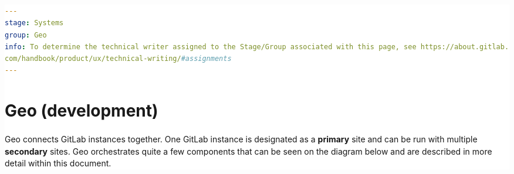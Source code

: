 ```yaml
---
stage: Systems
group: Geo
info: To determine the technical writer assigned to the Stage/Group associated with this page, see https://about.gitlab.com/handbook/product/ux/technical-writing/#assignments
---
```


# Geo (development)

Geo connects GitLab instances together. One GitLab instance is
designated as a **primary** site and can be run with multiple
**secondary** sites. Geo orchestrates quite a few components that can be seen on
the diagram below and are described in more detail within this document.

